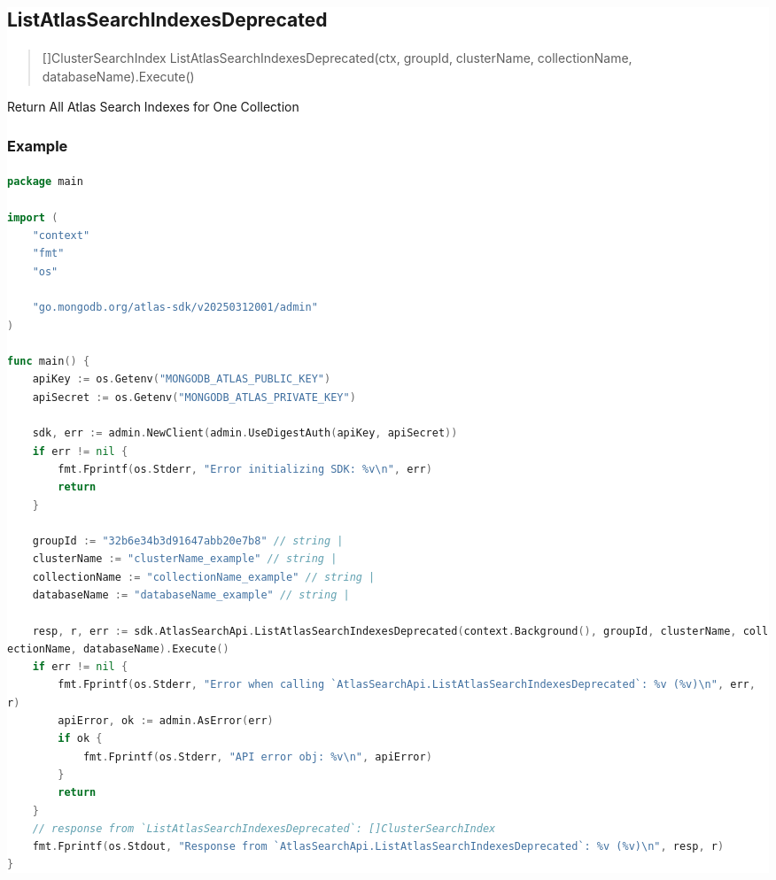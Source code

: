 
## ListAtlasSearchIndexesDeprecated

> []ClusterSearchIndex ListAtlasSearchIndexesDeprecated(ctx, groupId, clusterName, collectionName, databaseName).Execute()

Return All Atlas Search Indexes for One Collection


### Example

```go
package main

import (
    "context"
    "fmt"
    "os"

    "go.mongodb.org/atlas-sdk/v20250312001/admin"
)

func main() {
    apiKey := os.Getenv("MONGODB_ATLAS_PUBLIC_KEY")
    apiSecret := os.Getenv("MONGODB_ATLAS_PRIVATE_KEY")

    sdk, err := admin.NewClient(admin.UseDigestAuth(apiKey, apiSecret))
    if err != nil {
        fmt.Fprintf(os.Stderr, "Error initializing SDK: %v\n", err)
        return
    }

    groupId := "32b6e34b3d91647abb20e7b8" // string | 
    clusterName := "clusterName_example" // string | 
    collectionName := "collectionName_example" // string | 
    databaseName := "databaseName_example" // string | 

    resp, r, err := sdk.AtlasSearchApi.ListAtlasSearchIndexesDeprecated(context.Background(), groupId, clusterName, collectionName, databaseName).Execute()
    if err != nil {
        fmt.Fprintf(os.Stderr, "Error when calling `AtlasSearchApi.ListAtlasSearchIndexesDeprecated`: %v (%v)\n", err, r)
        apiError, ok := admin.AsError(err)
        if ok {
            fmt.Fprintf(os.Stderr, "API error obj: %v\n", apiError)
        }
        return
    }
    // response from `ListAtlasSearchIndexesDeprecated`: []ClusterSearchIndex
    fmt.Fprintf(os.Stdout, "Response from `AtlasSearchApi.ListAtlasSearchIndexesDeprecated`: %v (%v)\n", resp, r)
}
```
